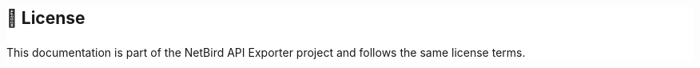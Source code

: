 ## 📄 License

This documentation is part of the NetBird API Exporter project and follows the same license terms. 
